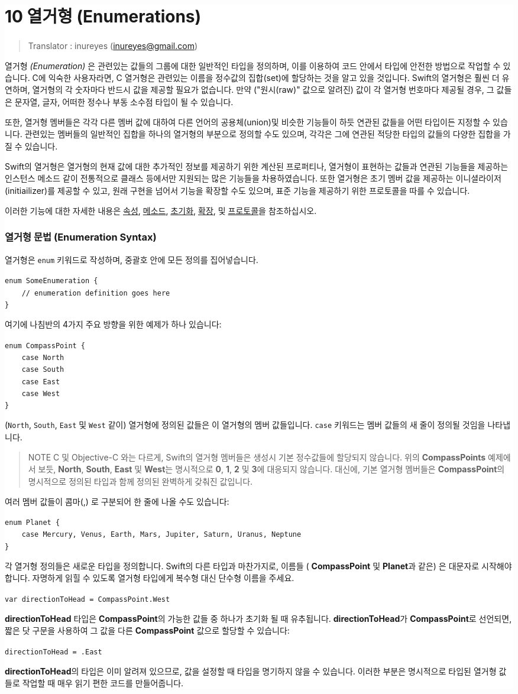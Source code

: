 # 10 열거형 (Enumerations)
> Translator : inureyes (inureyes@gmail.com)

열거형 _(Enumeration)_ 은 관련있는 값들의 그룹에 대한 일반적인 타입을 정의하며, 이를 이용하여 코드 안에서 타입에 안전한 방법으로 작업할 수 있습니다. C에 익숙한 사용자라면, C 열거형은 관련있는 이름을 정수값의 집합(set)에 할당하는 것을 알고 있을 것입니다. Swift의 열거형은 훨씬 더 유연하며, 열거형의 각 숫자마다 반드시 값을 제공할 필요가 없습니다. 만약 ("원시(raw)" 값으로 알려진) 값이 각 열거형 번호마다 제공될 경우, 그 값들은 문자열, 글자, 어떠한 정수나 부동 소수점 타입이 될 수 있습니다. 

또한, 열거형 멤버들은 각각 다른 멤버 값에 대하여 다른 언어의 공용체(union)및 비슷한 기능들이 하듯 연관된 값들을 어떤 타입이든 지정할 수 있습니다. 관련있는 멤버들의 일반적인 집합을 하나의 열거형의 부분으로 정의할 수도 있으며, 각각은 그에 연관된 적당한 타입의 값들의 다양한 집합을 가질 수 있습니다.

Swift의 열거형은 열거형의 현재 값에 대한 추가적인 정보를 제공하기 위한 계산된 프로퍼티나, 열거형이 표현하는 값들과 연관된 기능들을 제공하는 인스턴스 메소드 같이 전통적으로 클래스 등에서만 지원되는 많은 기능들을 차용하였습니다. 또한 열거형은 초기 멤버 값을 제공하는 이니셜라이저(initiailizer)를 제공할 수 있고, 원래 구현을 넘어서 기능을 확장할 수도 있으며, 표준 기능을 제공하기 위한 프로토콜을 따를 수 있습니다.

이러한 기능에 대한 자세한 내용은 [속성](), [메소드](), [초기화](), [확장](), 및 [프로토콜]()을 참조하십시오.


### 열거형 문법 (Enumeration Syntax)
열거형은 `enum` 키워드로 작성하며, 중괄호 안에 모든 정의를 집어넣습니다.
```
enum SomeEnumeration {
    // enumeration definition goes here
}
```
여기에 나침반의 4가지 주요 방향을 위한 예제가 하나 있습니다:
```
enum CompassPoint {
    case North
    case South
    case East
    case West
}
```
(`North`, `South`, `East` 및 `West` 같이) 열거형에 정의된 값들은 이 열거형의 멤버 값들입니다. `case` 키워드는 멤버 값들의 새 줄이 정의될 것임을 나타냅니다.

>NOTE
C 및 Objective-C 와는 다르게, Swift의 열거형 멤버들은 생성시 기본 정수값들에 할당되지 않습니다. 위의 **CompassPoints** 예제에서 보듯, **North**, **South**, **East** 및 **West**는 명시적으로 **0**, **1**, **2** 및 **3**에 대응되지 않습니다. 대신에, 기본 열거형 멤버들은 **CompassPoint**의 명시적으로 정의된 타입과 함께 정의된 완벽하게 갖춰진 값입니다.

여러 멤버 값들이 콤마(,) 로 구분되어 한 줄에 나올 수도 있습니다:
```
enum Planet {
    case Mercury, Venus, Earth, Mars, Jupiter, Saturn, Uranus, Neptune
}
```
각 열거형 정의들은 새로운 타입을 정의합니다. Swift의 다른 타입과 마찬가지로, 이름들 ( **CompassPoint** 및 **Planet**과 같은) 은 대문자로 시작해야 합니다. 자명하게 읽힐 수 있도록 열거형 타입에게 복수형 대신 단수형 이름을 주세요.
```
var directionToHead = CompassPoint.West
```
**directionToHead** 타입은 **CompassPoint**의 가능한 값들 중 하나가 초기화 될 때 유추됩니다. **directionToHead**가 **CompassPoint**로 선언되면, 짧은 닷 구문을 사용하여 그 값을 다른 **CompassPoint** 값으로 할당할 수 있습니다:
```
directionToHead = .East
```
**directionToHead**의 타입은 이미 알려져 있으므로, 값을 설정할 때 타입을 명기하지 않을 수 있습니다. 이러한 부분은 명시적으로 타입된 열거형 값들로 작업할 때 매우 읽기 편한 코드를 만들어줍니다.
